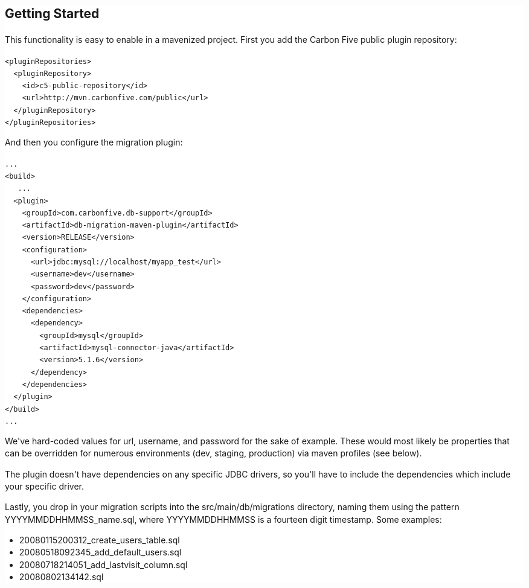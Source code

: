 ## Getting Started ##

This functionality is easy to enable in a mavenized project. First you add the Carbon Five public plugin repository:

```
<pluginRepositories>
  <pluginRepository>
    <id>c5-public-repository</id>
    <url>http://mvn.carbonfive.com/public</url>
  </pluginRepository>
</pluginRepositories>
```

And then you configure the migration plugin:

```
...
<build>
   ...
  <plugin>
    <groupId>com.carbonfive.db-support</groupId>
    <artifactId>db-migration-maven-plugin</artifactId>
    <version>RELEASE</version>
    <configuration>
      <url>jdbc:mysql://localhost/myapp_test</url>
      <username>dev</username>
      <password>dev</password>
    </configuration>
    <dependencies>
      <dependency>
        <groupId>mysql</groupId>
        <artifactId>mysql-connector-java</artifactId>
        <version>5.1.6</version>
      </dependency>
    </dependencies>
  </plugin>
</build>
...
```

We've hard-coded values for url, username, and password for the sake of example.  These would most likely be properties that can be overridden for numerous environments (dev, staging, production) via maven profiles (see below).

The plugin doesn't have dependencies on any specific JDBC drivers, so you'll have to include the dependencies which include your specific driver.

Lastly, you drop in your migration scripts into the src/main/db/migrations directory, naming them using the pattern YYYYMMDDHHMMSS\_name.sql, where YYYYMMDDHHMMSS is a fourteen digit timestamp. Some examples:

  * 20080115200312\_create\_users\_table.sql
  * 20080518092345\_add\_default\_users.sql
  * 20080718214051\_add\_lastvisit\_column.sql
  * 20080802134142.sql
